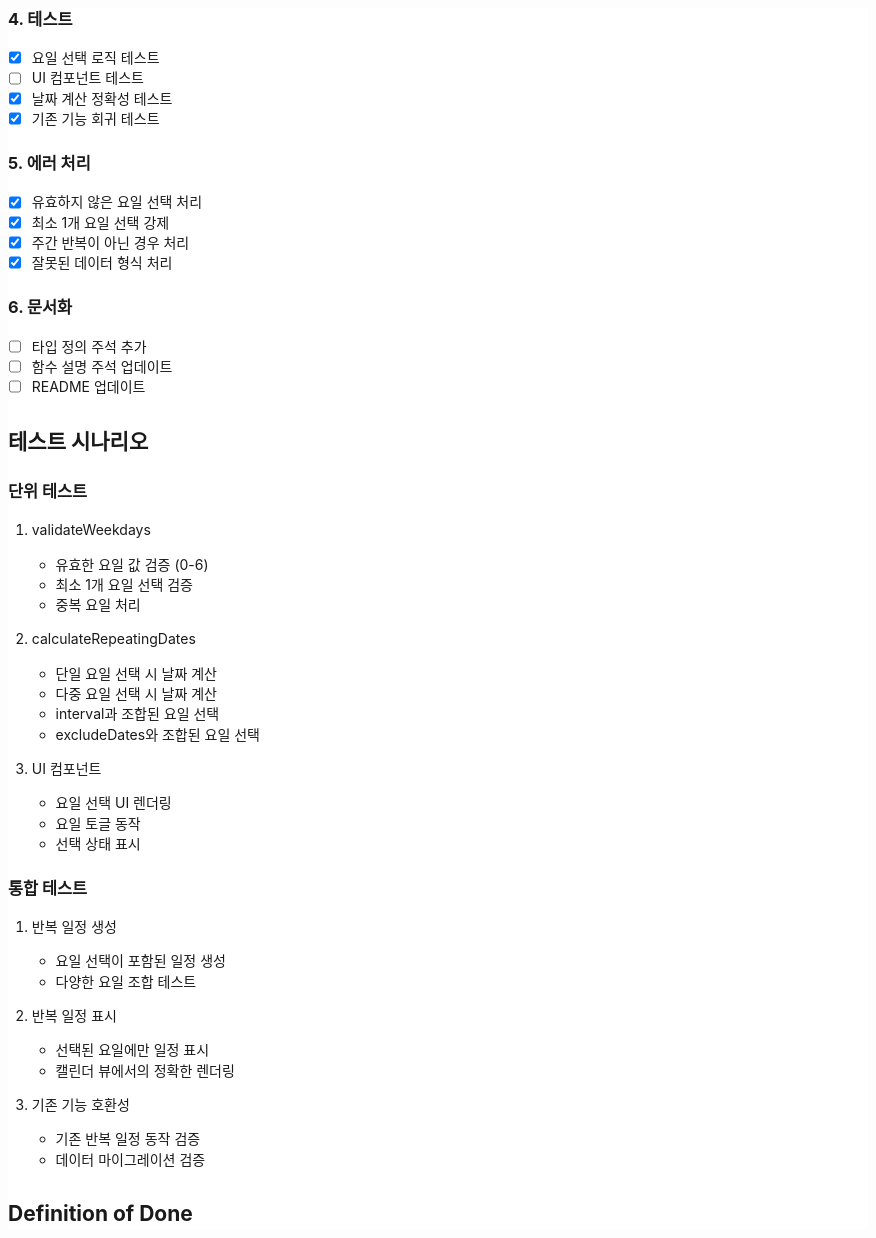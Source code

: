 ### 4. 테스트
- [x] 요일 선택 로직 테스트
- [ ] UI 컴포넌트 테스트
- [x] 날짜 계산 정확성 테스트
- [x] 기존 기능 회귀 테스트

### 5. 에러 처리
- [x] 유효하지 않은 요일 선택 처리
- [x] 최소 1개 요일 선택 강제
- [x] 주간 반복이 아닌 경우 처리
- [x] 잘못된 데이터 형식 처리

### 6. 문서화
- [ ] 타입 정의 주석 추가
- [ ] 함수 설명 주석 업데이트
- [ ] README 업데이트

## 테스트 시나리오

### 단위 테스트
1. validateWeekdays
   - 유효한 요일 값 검증 (0-6)
   - 최소 1개 요일 선택 검증
   - 중복 요일 처리

2. calculateRepeatingDates
   - 단일 요일 선택 시 날짜 계산
   - 다중 요일 선택 시 날짜 계산
   - interval과 조합된 요일 선택
   - excludeDates와 조합된 요일 선택

3. UI 컴포넌트
   - 요일 선택 UI 렌더링
   - 요일 토글 동작
   - 선택 상태 표시

### 통합 테스트
1. 반복 일정 생성
   - 요일 선택이 포함된 일정 생성
   - 다양한 요일 조합 테스트

2. 반복 일정 표시
   - 선택된 요일에만 일정 표시
   - 캘린더 뷰에서의 정확한 렌더링

3. 기존 기능 호환성
   - 기존 반복 일정 동작 검증
   - 데이터 마이그레이션 검증

## Definition of Done
